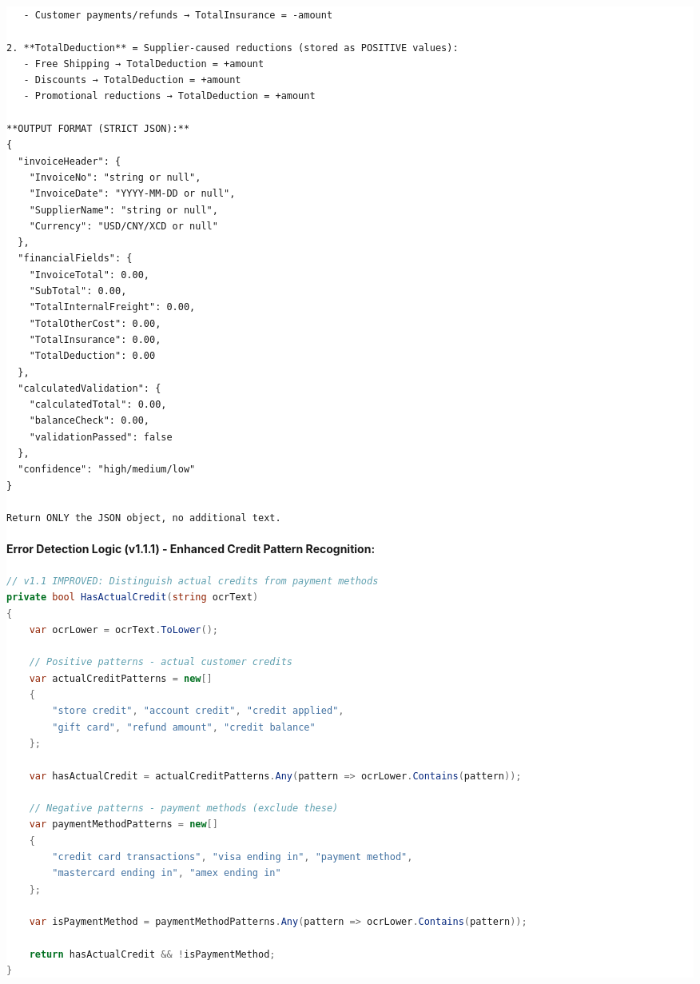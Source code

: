 ```
   - Customer payments/refunds → TotalInsurance = -amount

2. **TotalDeduction** = Supplier-caused reductions (stored as POSITIVE values):
   - Free Shipping → TotalDeduction = +amount
   - Discounts → TotalDeduction = +amount  
   - Promotional reductions → TotalDeduction = +amount

**OUTPUT FORMAT (STRICT JSON):**
{
  "invoiceHeader": {
    "InvoiceNo": "string or null",
    "InvoiceDate": "YYYY-MM-DD or null",
    "SupplierName": "string or null",
    "Currency": "USD/CNY/XCD or null"
  },
  "financialFields": {
    "InvoiceTotal": 0.00,
    "SubTotal": 0.00,
    "TotalInternalFreight": 0.00,
    "TotalOtherCost": 0.00,
    "TotalInsurance": 0.00,
    "TotalDeduction": 0.00
  },
  "calculatedValidation": {
    "calculatedTotal": 0.00,
    "balanceCheck": 0.00,
    "validationPassed": false
  },
  "confidence": "high/medium/low"
}

Return ONLY the JSON object, no additional text.
```

#### **Error Detection Logic (v1.1.1) - Enhanced Credit Pattern Recognition**:
```csharp
// v1.1 IMPROVED: Distinguish actual credits from payment methods
private bool HasActualCredit(string ocrText)
{
    var ocrLower = ocrText.ToLower();
    
    // Positive patterns - actual customer credits
    var actualCreditPatterns = new[]
    {
        "store credit", "account credit", "credit applied",
        "gift card", "refund amount", "credit balance"
    };
    
    var hasActualCredit = actualCreditPatterns.Any(pattern => ocrLower.Contains(pattern));
    
    // Negative patterns - payment methods (exclude these)
    var paymentMethodPatterns = new[]
    {
        "credit card transactions", "visa ending in", "payment method",
        "mastercard ending in", "amex ending in"
    };
    
    var isPaymentMethod = paymentMethodPatterns.Any(pattern => ocrLower.Contains(pattern));
    
    return hasActualCredit && !isPaymentMethod;
}
```
